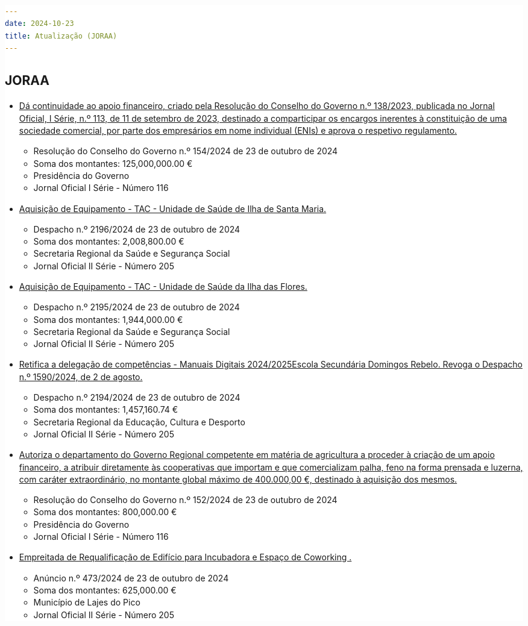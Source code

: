 ```yaml
---
date: 2024-10-23
title: Atualização (JORAA)
---
```

## JORAA

* [Dá continuidade ao apoio financeiro, criado pela Resolução do Conselho do Governo n.º 138/2023, publicada no Jornal Oficial, I Série, n.º 113, de 11 de setembro de 2023, destinado a comparticipar os encargos inerentes à constituição de uma sociedade comercial, por parte dos empresários em nome individual (ENIs) e aprova o respetivo regulamento.](https://jo.azores.gov.pt/#/ato/1c1b0b4d-392d-40fa-a413-fde2e03dc70f)
  * Resolução do Conselho do Governo n.º 154/2024 de 23 de outubro de 2024
  * Soma dos montantes: 125,000,000.00 €
  * Presidência do Governo
  * Jornal Oficial I Série - Número 116

* [Aquisição de Equipamento - TAC - Unidade de Saúde de Ilha de Santa Maria.](https://jo.azores.gov.pt/#/ato/8e36788e-4532-4b16-a113-773ca32d8953)
  * Despacho n.º 2196/2024 de 23 de outubro de 2024
  * Soma dos montantes: 2,008,800.00 €
  * Secretaria Regional da Saúde e Segurança Social
  * Jornal Oficial II Série - Número 205

* [Aquisição de Equipamento - TAC - Unidade de Saúde da Ilha das Flores.](https://jo.azores.gov.pt/#/ato/e20b51eb-5f08-4ff7-8893-4153333c764d)
  * Despacho n.º 2195/2024 de 23 de outubro de 2024
  * Soma dos montantes: 1,944,000.00 €
  * Secretaria Regional da Saúde e Segurança Social
  * Jornal Oficial II Série - Número 205

* [Retifica a delegação de competências - Manuais Digitais 2024/2025Escola Secundária Domingos Rebelo. Revoga o Despacho n.º 1590/2024, de 2 de agosto.](https://jo.azores.gov.pt/#/ato/47aaac65-ffc5-49bf-a23b-33ca628e473c)
  * Despacho n.º 2194/2024 de 23 de outubro de 2024
  * Soma dos montantes: 1,457,160.74 €
  * Secretaria Regional da Educação, Cultura e Desporto
  * Jornal Oficial II Série - Número 205

* [Autoriza o departamento do Governo Regional competente em matéria de agricultura a proceder à criação de um apoio financeiro, a atribuir diretamente às cooperativas que importam e que comercializam palha, feno na forma prensada e luzerna, com caráter extraordinário, no montante global máximo de 400.000,00 €, destinado à aquisição dos mesmos.](https://jo.azores.gov.pt/#/ato/d8e9a259-d383-4d3e-867d-bc639c42722a)
  * Resolução do Conselho do Governo n.º 152/2024 de 23 de outubro de 2024
  * Soma dos montantes: 800,000.00 €
  * Presidência do Governo
  * Jornal Oficial I Série - Número 116

* [Empreitada de Requalificação de Edifício para Incubadora e Espaço de Coworking .](https://jo.azores.gov.pt/#/ato/9c9dd427-dc9c-42b8-a981-c14eb871ee6b)
  * Anúncio n.º 473/2024 de 23 de outubro de 2024
  * Soma dos montantes: 625,000.00 €
  * Município de Lajes do Pico
  * Jornal Oficial II Série - Número 205
